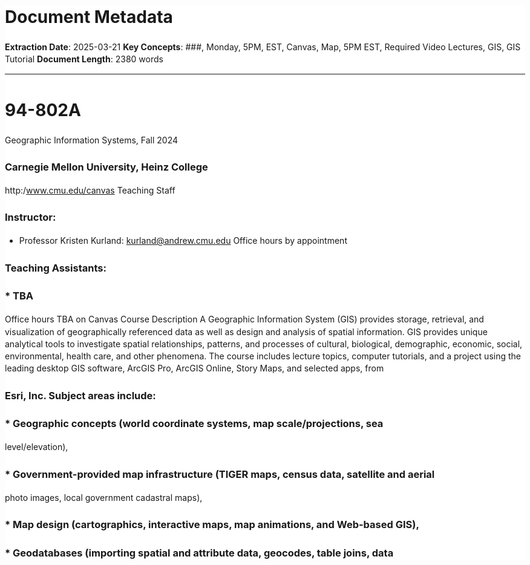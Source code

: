 # Document Metadata

**Extraction Date**: 2025-03-21
**Key Concepts**: ###, Monday, 5PM, EST, Canvas, Map, 5PM EST, Required Video Lectures, GIS, GIS Tutorial
**Document Length**: 2380 words

---

# 94-802A
Geographic Information Systems, Fall 2024
### Carnegie Mellon University, Heinz College

http:/www.cmu.edu/canvas
Teaching Staff
### Instructor:

*  Professor Kristen Kurland: kurland@andrew.cmu.edu
Office hours by appointment
### Teaching Assistants:

### *  TBA

Office hours TBA on Canvas
Course Description
A Geographic Information System (GIS) provides storage, retrieval, and visualization of
geographically referenced data as well as design and analysis of spatial information. GIS
provides unique analytical tools to investigate spatial relationships, patterns, and processes of
cultural, biological, demographic, economic, social, environmental, health care, and other
phenomena. The course includes lecture topics, computer tutorials, and a project using the
leading desktop GIS software, ArcGIS Pro, ArcGIS Online, Story Maps, and selected apps, from
### Esri, Inc. Subject areas include:

### *  Geographic concepts (world coordinate systems, map scale/projections, sea

level/elevation),
### *  Government-provided map infrastructure (TIGER maps, census data, satellite and aerial

photo images, local government cadastral maps),
### *  Map design (cartographics, interactive maps, map animations, and Web-based GIS),

### *  Geodatabases (importing spatial and attribute data, geocodes, table joins, data
